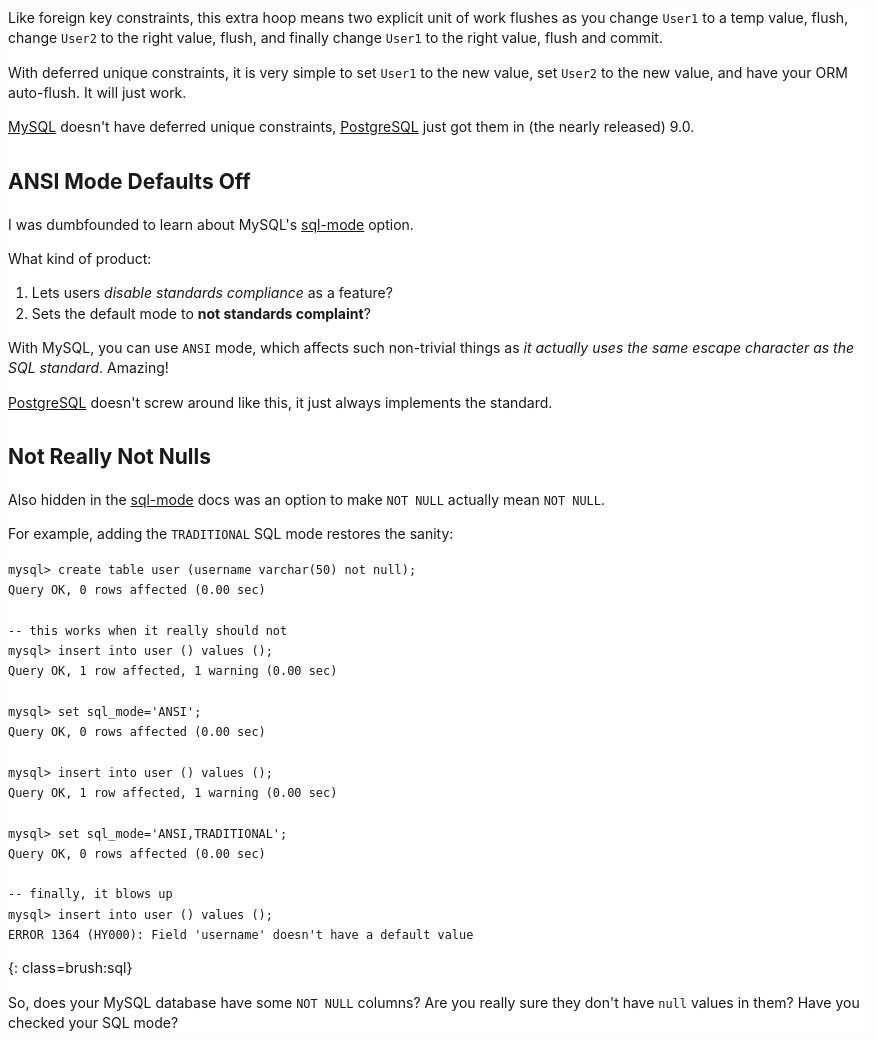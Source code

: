 Like foreign key constraints, this extra hoop means two explicit unit of work flushes as you change `User1` to a temp value, flush, change `User2` to the right value, flush, and finally change `User1` to the right value, flush and commit.

With deferred unique constraints, it is very simple to set `User1` to the new value, set `User2` to the new value, and have your ORM auto-flush. It will just work.

[MySQL](http://www.mysql.com) doesn't have deferred unique constraints, [PostgreSQL](http://www.postgresql.org) just got them in (the nearly released) 9.0.

ANSI Mode Defaults Off
----------------------

I was dumbfounded to learn about MySQL's [sql-mode](http://dev.mysql.com/doc/refman/5.1/en/server-sql-mode.html) option.

What kind of product:

1. Lets users *disable standards compliance* as a feature?
2. Sets the default mode to **not standards complaint**?

With MySQL, you can use `ANSI` mode, which affects such non-trivial things as *it actually uses the same escape character as the SQL standard*. Amazing!

[PostgreSQL](http://www.postgresql.org) doesn't screw around like this, it just always implements the standard.

Not Really Not Nulls
--------------------

Also hidden in the [sql-mode](http://dev.mysql.com/doc/refman/5.1/en/server-sql-mode.html) docs was an option to make `NOT NULL` actually mean `NOT NULL`.

For example, adding the `TRADITIONAL` SQL mode restores the sanity:

    mysql> create table user (username varchar(50) not null);
    Query OK, 0 rows affected (0.00 sec)

    -- this works when it really should not
    mysql> insert into user () values ();
    Query OK, 1 row affected, 1 warning (0.00 sec)

    mysql> set sql_mode='ANSI';
    Query OK, 0 rows affected (0.00 sec)

    mysql> insert into user () values ();
    Query OK, 1 row affected, 1 warning (0.00 sec)

    mysql> set sql_mode='ANSI,TRADITIONAL';
    Query OK, 0 rows affected (0.00 sec)

    -- finally, it blows up
    mysql> insert into user () values ();
    ERROR 1364 (HY000): Field 'username' doesn't have a default value
{: class=brush:sql}

So, does your MySQL database have some `NOT NULL` columns? Are you really sure they don't have `null` values in them? Have you checked your SQL mode?
